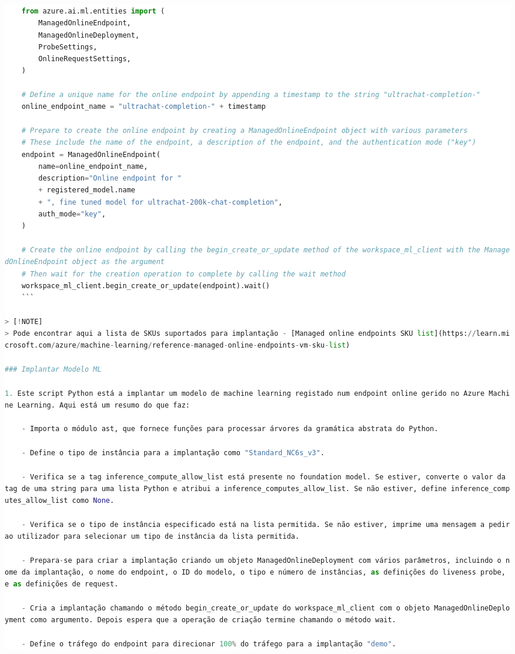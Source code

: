 ```python
    from azure.ai.ml.entities import (
        ManagedOnlineEndpoint,
        ManagedOnlineDeployment,
        ProbeSettings,
        OnlineRequestSettings,
    )
    
    # Define a unique name for the online endpoint by appending a timestamp to the string "ultrachat-completion-"
    online_endpoint_name = "ultrachat-completion-" + timestamp
    
    # Prepare to create the online endpoint by creating a ManagedOnlineEndpoint object with various parameters
    # These include the name of the endpoint, a description of the endpoint, and the authentication mode ("key")
    endpoint = ManagedOnlineEndpoint(
        name=online_endpoint_name,
        description="Online endpoint for "
        + registered_model.name
        + ", fine tuned model for ultrachat-200k-chat-completion",
        auth_mode="key",
    )
    
    # Create the online endpoint by calling the begin_create_or_update method of the workspace_ml_client with the ManagedOnlineEndpoint object as the argument
    # Then wait for the creation operation to complete by calling the wait method
    workspace_ml_client.begin_create_or_update(endpoint).wait()
    ```

> [!NOTE]
> Pode encontrar aqui a lista de SKUs suportados para implantação - [Managed online endpoints SKU list](https://learn.microsoft.com/azure/machine-learning/reference-managed-online-endpoints-vm-sku-list)

### Implantar Modelo ML

1. Este script Python está a implantar um modelo de machine learning registado num endpoint online gerido no Azure Machine Learning. Aqui está um resumo do que faz:

    - Importa o módulo ast, que fornece funções para processar árvores da gramática abstrata do Python.

    - Define o tipo de instância para a implantação como "Standard_NC6s_v3".

    - Verifica se a tag inference_compute_allow_list está presente no foundation model. Se estiver, converte o valor da tag de uma string para uma lista Python e atribui a inference_computes_allow_list. Se não estiver, define inference_computes_allow_list como None.

    - Verifica se o tipo de instância especificado está na lista permitida. Se não estiver, imprime uma mensagem a pedir ao utilizador para selecionar um tipo de instância da lista permitida.

    - Prepara-se para criar a implantação criando um objeto ManagedOnlineDeployment com vários parâmetros, incluindo o nome da implantação, o nome do endpoint, o ID do modelo, o tipo e número de instâncias, as definições do liveness probe, e as definições de request.

    - Cria a implantação chamando o método begin_create_or_update do workspace_ml_client com o objeto ManagedOnlineDeployment como argumento. Depois espera que a operação de criação termine chamando o método wait.

    - Define o tráfego do endpoint para direcionar 100% do tráfego para a implantação "demo".

```
